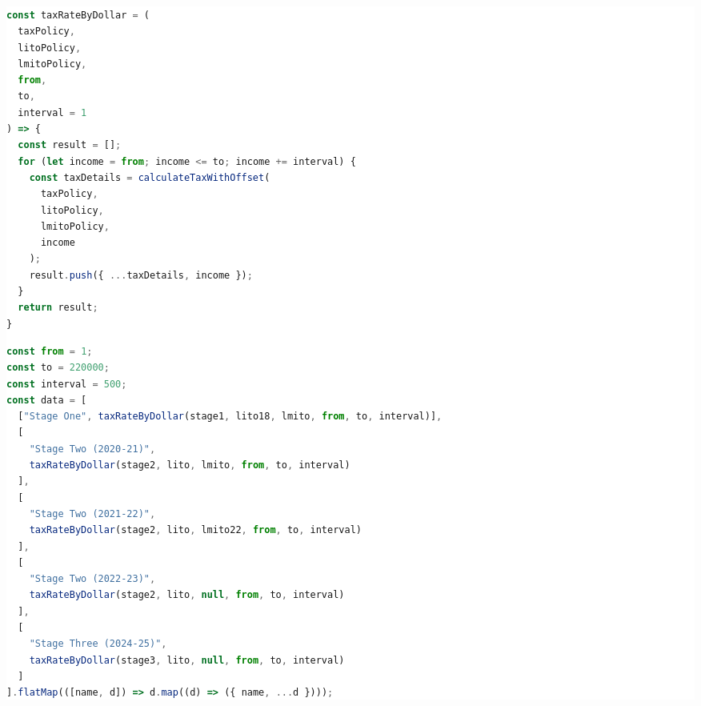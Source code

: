 ```js
const taxRateByDollar = (
  taxPolicy,
  litoPolicy,
  lmitoPolicy,
  from,
  to,
  interval = 1
) => {
  const result = [];
  for (let income = from; income <= to; income += interval) {
    const taxDetails = calculateTaxWithOffset(
      taxPolicy,
      litoPolicy,
      lmitoPolicy,
      income
    );
    result.push({ ...taxDetails, income });
  }
  return result;
}
```

```js
const from = 1;
const to = 220000;
const interval = 500;
const data = [
  ["Stage One", taxRateByDollar(stage1, lito18, lmito, from, to, interval)],
  [
    "Stage Two (2020-21)",
    taxRateByDollar(stage2, lito, lmito, from, to, interval)
  ],
  [
    "Stage Two (2021-22)",
    taxRateByDollar(stage2, lito, lmito22, from, to, interval)
  ],
  [
    "Stage Two (2022-23)",
    taxRateByDollar(stage2, lito, null, from, to, interval)
  ],
  [
    "Stage Three (2024-25)",
    taxRateByDollar(stage3, lito, null, from, to, interval)
  ]
].flatMap(([name, d]) => d.map((d) => ({ name, ...d })));
```

